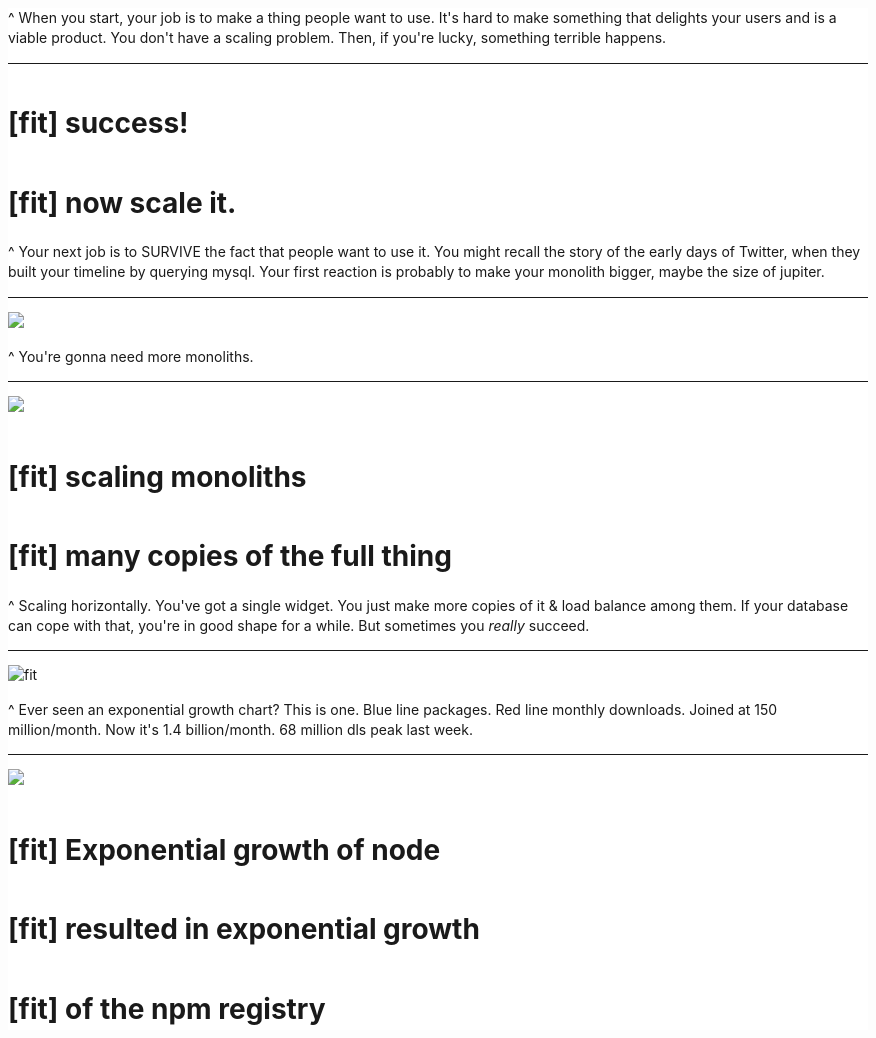 ^ When you start, your job is to make a thing people want to use. It's hard to make something that delights your users and is a viable product. You don't have a scaling problem. Then, if you're lucky, something terrible happens.

---

# [fit] success!
# [fit] now scale it.

^ Your next job is to SURVIVE the fact that people want to use it. You might recall the story of the early days of Twitter, when they built your timeline by querying mysql. Your first reaction is probably to make your monolith bigger, maybe the size of jupiter.

---

![](images/easterisland021.jpg)

^ You're gonna need more monoliths.

---

![](images/easterisland021.jpg)


# [fit] scaling monoliths
# [fit] many copies of the full thing

^ Scaling horizontally. You've got a single widget. You just make more copies of it & load balance among them. If your database can cope with that, you're in good shape for a while. But sometimes you *really* succeed.

---

![fit](images/npm-growth-graph.png)

^ Ever seen an exponential growth chart? This is one. Blue line packages. Red line monthly downloads. Joined at 150 million/month. Now it's 1.4 billion/month. 68 million dls peak last week.

---

![](images/easterisland021.jpg)
# [fit] Exponential growth of node
# [fit] resulted in exponential growth
# [fit] of the npm registry
